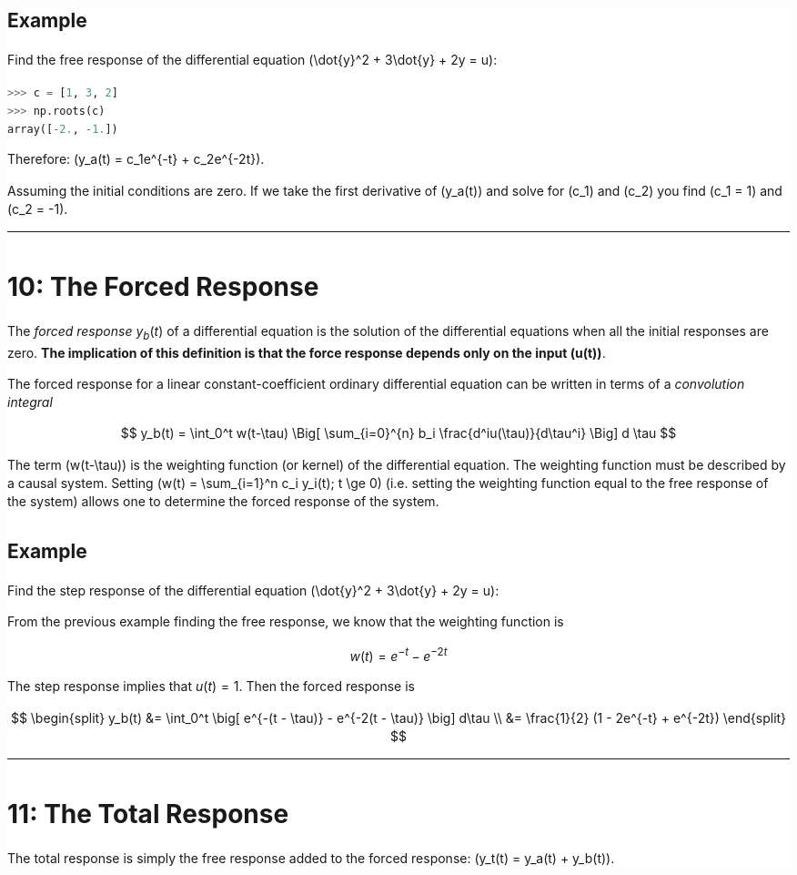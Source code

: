 ## Example
Find the free response of the differential equation \(\dot{y}^2 + 3\dot{y} + 2y = u\):

```python
>>> c = [1, 3, 2]
>>> np.roots(c)
array([-2., -1.])
```

Therefore: \(y_a(t) = c_1e^{-t} + c_2e^{-2t}\).

Assuming the initial conditions are zero. If we take the first derivative of \(y_a(t)\) and solve for \(c_1\) and \(c_2\) you find \(c_1 = 1\) and \(c_2 = -1\).

---

# 10: The Forced Response
The *forced response* $y_b(t)$ of a differential equation is the solution of the differential equations when all the initial responses are zero. **The implication of this definition is that the force response depends only on the input \(u(t)\)**.

The forced response for a linear constant-coefficient ordinary differential equation can be written in terms of a *convolution integral*

$$
y_b(t) = \int_0^t w(t-\tau) \Big[ \sum_{i=0}^{n} b_i \frac{d^iu(\tau)}{d\tau^i} \Big] d \tau
$$

The term \(w(t-\tau)\) is the weighting function (or kernel) of the differential equation. The weighting function must be described by a causal system. Setting \(w(t) = \sum_{i=1}^n c_i y_i(t)\; t \ge 0\) (i.e. setting the weighting function equal to the free response of the system) allows one to determine the forced response of the system.

## Example
Find the step response of the differential equation \(\dot{y}^2 + 3\dot{y} + 2y = u\):

From the previous example finding the free response, we know that the weighting function is

$$
w(t) = e^{-t} - e^{-2t}
$$

The step response implies that $u(t) = 1$. Then the forced response is

$$
\begin{split}
y_b(t) &= \int_0^t \big[ e^{-(t - \tau)} - e^{-2(t - \tau)} \big] d\tau \\
       &= \frac{1}{2} (1 - 2e^{-t} + e^{-2t})
\end{split}
$$

---

# 11: The Total Response
The total response is simply the free response added to the forced response: \(y_t(t) = y_a(t) + y_b(t)\).
